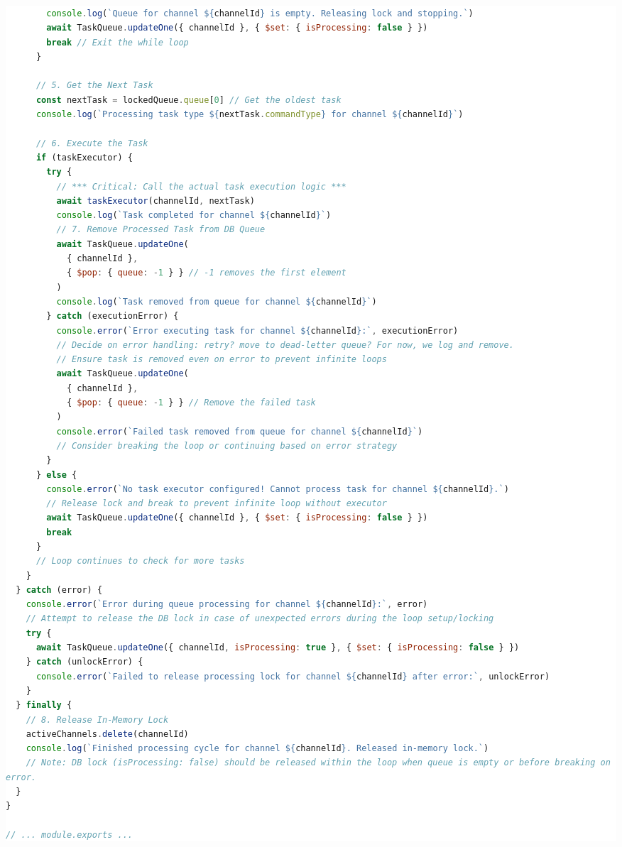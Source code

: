 ```javascript
        console.log(`Queue for channel ${channelId} is empty. Releasing lock and stopping.`)
        await TaskQueue.updateOne({ channelId }, { $set: { isProcessing: false } })
        break // Exit the while loop
      }

      // 5. Get the Next Task
      const nextTask = lockedQueue.queue[0] // Get the oldest task
      console.log(`Processing task type ${nextTask.commandType} for channel ${channelId}`)

      // 6. Execute the Task
      if (taskExecutor) {
        try {
          // *** Critical: Call the actual task execution logic ***
          await taskExecutor(channelId, nextTask)
          console.log(`Task completed for channel ${channelId}`)
          // 7. Remove Processed Task from DB Queue
          await TaskQueue.updateOne(
            { channelId },
            { $pop: { queue: -1 } } // -1 removes the first element
          )
          console.log(`Task removed from queue for channel ${channelId}`)
        } catch (executionError) {
          console.error(`Error executing task for channel ${channelId}:`, executionError)
          // Decide on error handling: retry? move to dead-letter queue? For now, we log and remove.
          // Ensure task is removed even on error to prevent infinite loops
          await TaskQueue.updateOne(
            { channelId },
            { $pop: { queue: -1 } } // Remove the failed task
          )
          console.error(`Failed task removed from queue for channel ${channelId}`)
          // Consider breaking the loop or continuing based on error strategy
        }
      } else {
        console.error(`No task executor configured! Cannot process task for channel ${channelId}.`)
        // Release lock and break to prevent infinite loop without executor
        await TaskQueue.updateOne({ channelId }, { $set: { isProcessing: false } })
        break
      }
      // Loop continues to check for more tasks
    }
  } catch (error) {
    console.error(`Error during queue processing for channel ${channelId}:`, error)
    // Attempt to release the DB lock in case of unexpected errors during the loop setup/locking
    try {
      await TaskQueue.updateOne({ channelId, isProcessing: true }, { $set: { isProcessing: false } })
    } catch (unlockError) {
      console.error(`Failed to release processing lock for channel ${channelId} after error:`, unlockError)
    }
  } finally {
    // 8. Release In-Memory Lock
    activeChannels.delete(channelId)
    console.log(`Finished processing cycle for channel ${channelId}. Released in-memory lock.`)
    // Note: DB lock (isProcessing: false) should be released within the loop when queue is empty or before breaking on error.
  }
}

// ... module.exports ...
```
